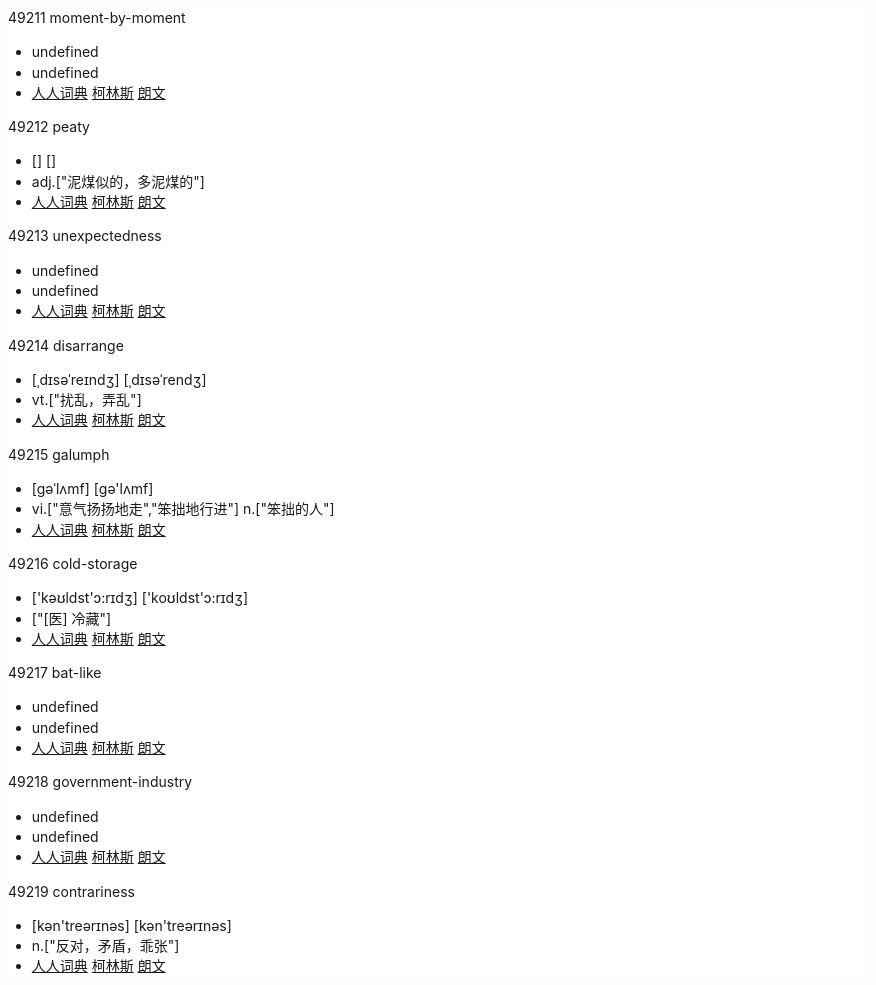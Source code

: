 49211 moment-by-moment 
- undefined 
- undefined 
- [人人词典](https://www.91dict.com/words?w=moment-by-moment) [柯林斯](https://www.collinsdictionary.com/zh/dictionary/english/moment-by-moment) [朗文](https://www.ldoceonline.com/dictionary/moment-by-moment) 

49212 peaty 
- []  [] 
- adj.["泥煤似的，多泥煤的"]   
- [人人词典](https://www.91dict.com/words?w=peaty) [柯林斯](https://www.collinsdictionary.com/zh/dictionary/english/peaty) [朗文](https://www.ldoceonline.com/dictionary/peaty) 

49213 unexpectedness 
- undefined 
- undefined 
- [人人词典](https://www.91dict.com/words?w=unexpectedness) [柯林斯](https://www.collinsdictionary.com/zh/dictionary/english/unexpectedness) [朗文](https://www.ldoceonline.com/dictionary/unexpectedness) 

49214 disarrange 
- [ˌdɪsəˈreɪndʒ]  [ˌdɪsəˈrendʒ] 
- vt.["扰乱，弄乱"]   
- [人人词典](https://www.91dict.com/words?w=disarrange) [柯林斯](https://www.collinsdictionary.com/zh/dictionary/english/disarrange) [朗文](https://www.ldoceonline.com/dictionary/disarrange) 

49215 galumph 
- [gəˈlʌmf]  [ɡə'lʌmf] 
- vi.["意气扬扬地走","笨拙地行进"]  n.["笨拙的人"]   
- [人人词典](https://www.91dict.com/words?w=galumph) [柯林斯](https://www.collinsdictionary.com/zh/dictionary/english/galumph) [朗文](https://www.ldoceonline.com/dictionary/galumph) 

49216 cold-storage 
- ['kəʊldst'ɔ:rɪdʒ]  ['koʊldst'ɔ:rɪdʒ] 
- ["[医] 冷藏"]   
- [人人词典](https://www.91dict.com/words?w=cold-storage) [柯林斯](https://www.collinsdictionary.com/zh/dictionary/english/cold-storage) [朗文](https://www.ldoceonline.com/dictionary/cold-storage) 

49217 bat-like 
- undefined 
- undefined 
- [人人词典](https://www.91dict.com/words?w=bat-like) [柯林斯](https://www.collinsdictionary.com/zh/dictionary/english/bat-like) [朗文](https://www.ldoceonline.com/dictionary/bat-like) 

49218 government-industry 
- undefined 
- undefined 
- [人人词典](https://www.91dict.com/words?w=government-industry) [柯林斯](https://www.collinsdictionary.com/zh/dictionary/english/government-industry) [朗文](https://www.ldoceonline.com/dictionary/government-industry) 

49219 contrariness 
- [kən'treərɪnəs]  [kən'treərɪnəs] 
- n.["反对，矛盾，乖张"]   
- [人人词典](https://www.91dict.com/words?w=contrariness) [柯林斯](https://www.collinsdictionary.com/zh/dictionary/english/contrariness) [朗文](https://www.ldoceonline.com/dictionary/contrariness) 
